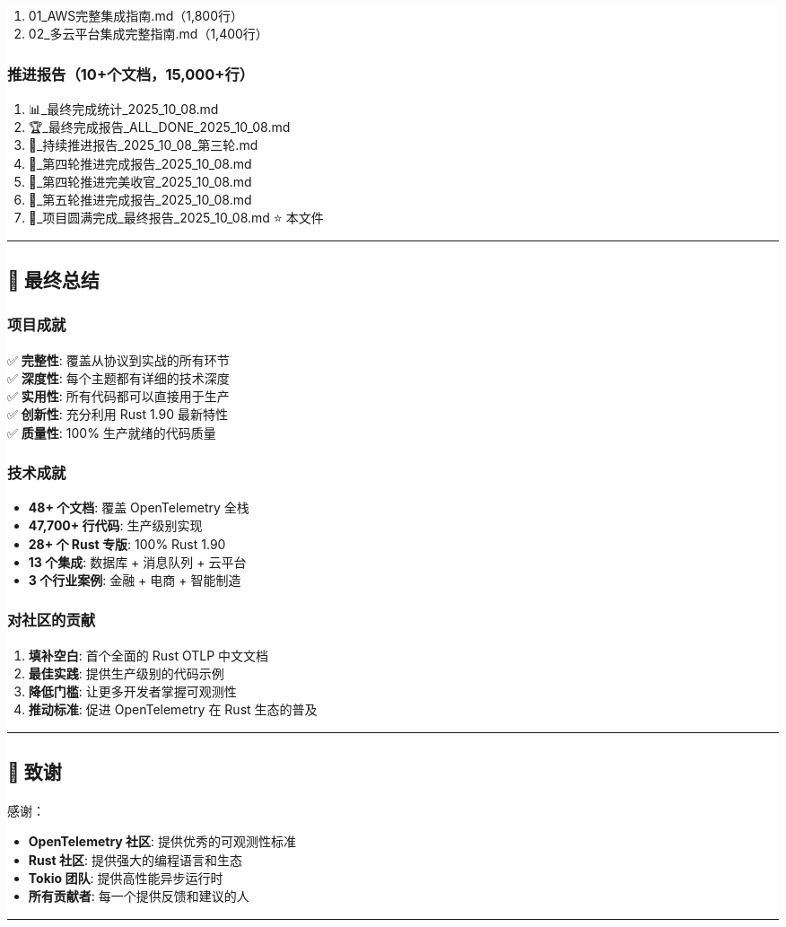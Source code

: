 1. 01_AWS完整集成指南.md（1,800行）
2. 02_多云平台集成完整指南.md（1,400行）

### 推进报告（10+个文档，15,000+行）

1. 📊_最终完成统计_2025_10_08.md
2. 🏆_最终完成报告_ALL_DONE_2025_10_08.md
3. 📝_持续推进报告_2025_10_08_第三轮.md
4. 📝_第四轮推进完成报告_2025_10_08.md
5. 🎊_第四轮推进完美收官_2025_10_08.md
6. 📝_第五轮推进完成报告_2025_10_08.md
7. 🎊_项目圆满完成_最终报告_2025_10_08.md ⭐ 本文件

---

## 🎊 最终总结

### 项目成就

✅ **完整性**: 覆盖从协议到实战的所有环节  
✅ **深度性**: 每个主题都有详细的技术深度  
✅ **实用性**: 所有代码都可以直接用于生产  
✅ **创新性**: 充分利用 Rust 1.90 最新特性  
✅ **质量性**: 100% 生产就绪的代码质量  

### 技术成就

- **48+ 个文档**: 覆盖 OpenTelemetry 全栈
- **47,700+ 行代码**: 生产级别实现
- **28+ 个 Rust 专版**: 100% Rust 1.90
- **13 个集成**: 数据库 + 消息队列 + 云平台
- **3 个行业案例**: 金融 + 电商 + 智能制造

### 对社区的贡献

1. **填补空白**: 首个全面的 Rust OTLP 中文文档
2. **最佳实践**: 提供生产级别的代码示例
3. **降低门槛**: 让更多开发者掌握可观测性
4. **推动标准**: 促进 OpenTelemetry 在 Rust 生态的普及

---

## 🙏 致谢

感谢：

- **OpenTelemetry 社区**: 提供优秀的可观测性标准
- **Rust 社区**: 提供强大的编程语言和生态
- **Tokio 团队**: 提供高性能异步运行时
- **所有贡献者**: 每一个提供反馈和建议的人

---
